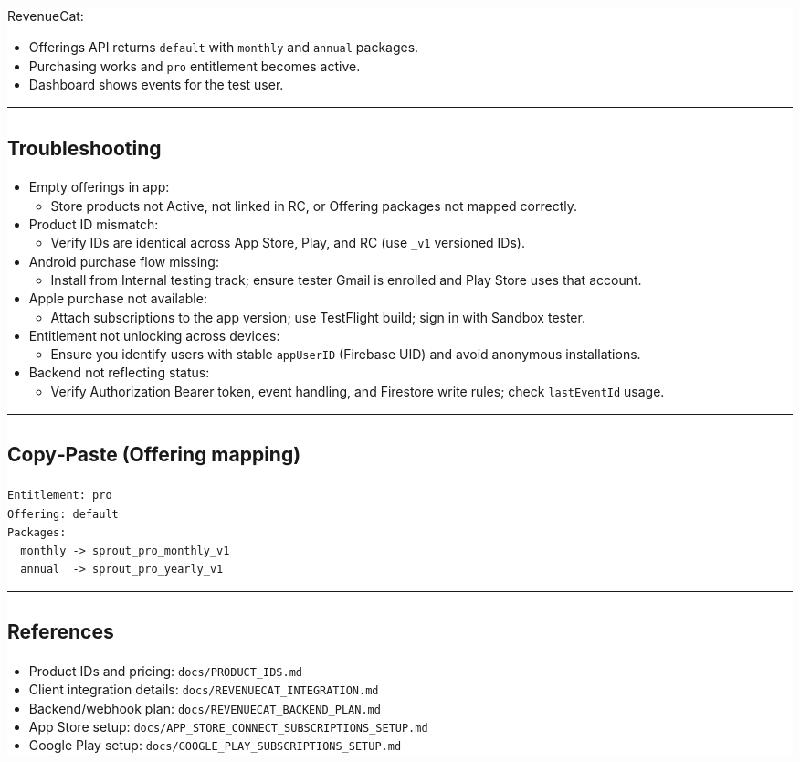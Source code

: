 RevenueCat:
- Offerings API returns `default` with `monthly` and `annual` packages.
- Purchasing works and `pro` entitlement becomes active.
- Dashboard shows events for the test user.

---

## Troubleshooting

- Empty offerings in app:
  - Store products not Active, not linked in RC, or Offering packages not mapped correctly.
- Product ID mismatch:
  - Verify IDs are identical across App Store, Play, and RC (use `_v1` versioned IDs).
- Android purchase flow missing:
  - Install from Internal testing track; ensure tester Gmail is enrolled and Play Store uses that account.
- Apple purchase not available:
  - Attach subscriptions to the app version; use TestFlight build; sign in with Sandbox tester.
- Entitlement not unlocking across devices:
  - Ensure you identify users with stable `appUserID` (Firebase UID) and avoid anonymous installations.
- Backend not reflecting status:
  - Verify Authorization Bearer token, event handling, and Firestore write rules; check `lastEventId` usage.

---

## Copy‑Paste (Offering mapping)

```
Entitlement: pro
Offering: default
Packages:
  monthly -> sprout_pro_monthly_v1
  annual  -> sprout_pro_yearly_v1
```

---

## References

- Product IDs and pricing: `docs/PRODUCT_IDS.md`
- Client integration details: `docs/REVENUECAT_INTEGRATION.md`
- Backend/webhook plan: `docs/REVENUECAT_BACKEND_PLAN.md`
- App Store setup: `docs/APP_STORE_CONNECT_SUBSCRIPTIONS_SETUP.md`
- Google Play setup: `docs/GOOGLE_PLAY_SUBSCRIPTIONS_SETUP.md`
